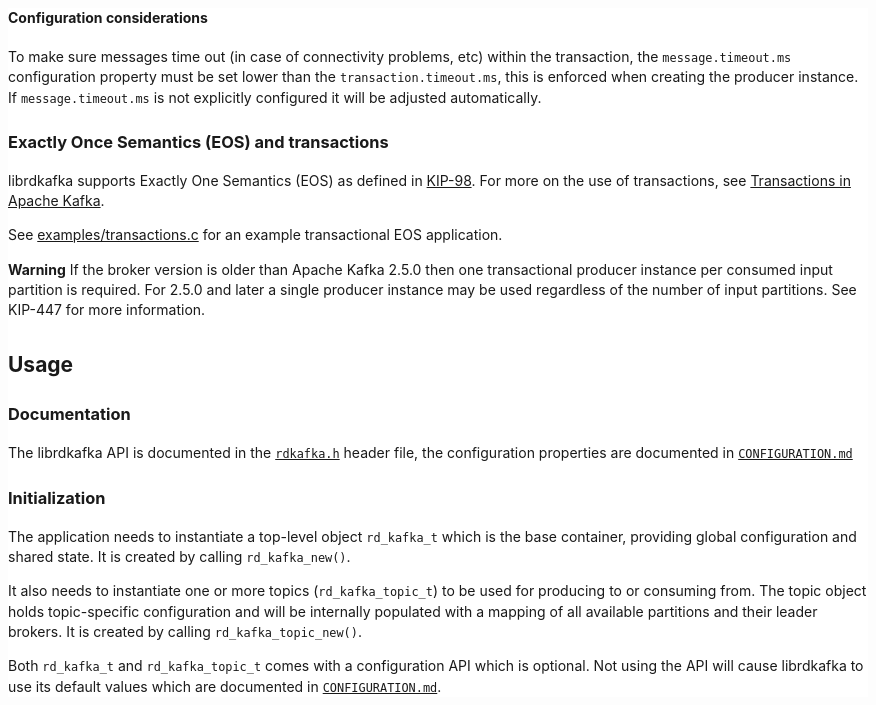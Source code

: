 
#### Configuration considerations

To make sure messages time out (in case of connectivity problems, etc) within
the transaction, the `message.timeout.ms` configuration property must be
set lower than the `transaction.timeout.ms`, this is enforced when
creating the producer instance.
If `message.timeout.ms` is not explicitly configured it will be adjusted
automatically.




### Exactly Once Semantics (EOS) and transactions

librdkafka supports Exactly One Semantics (EOS) as defined in [KIP-98](https://cwiki.apache.org/confluence/display/KAFKA/KIP-98+-+Exactly+Once+Delivery+and+Transactional+Messaging).
For more on the use of transactions, see [Transactions in Apache Kafka](https://www.confluent.io/blog/transactions-apache-kafka/).

See [examples/transactions.c](examples/transactions.c) for an example
transactional EOS application.

**Warning**
If the broker version is older than Apache Kafka 2.5.0 then one transactional
producer instance per consumed input partition is required.
For 2.5.0 and later a single producer instance may be used regardless of
the number of input partitions.
See KIP-447 for more information.


## Usage

### Documentation

The librdkafka API is documented in the [`rdkafka.h`](src/rdkafka.h)
header file, the configuration properties are documented in
[`CONFIGURATION.md`](CONFIGURATION.md)

### Initialization

The application needs to instantiate a top-level object `rd_kafka_t` which is
the base container, providing global configuration and shared state.
It is created by calling `rd_kafka_new()`.

It also needs to instantiate one or more topics (`rd_kafka_topic_t`) to be used
for producing to or consuming from. The topic object holds topic-specific
configuration and will be internally populated with a mapping of all available
partitions and their leader brokers.
It is created by calling `rd_kafka_topic_new()`.

Both `rd_kafka_t` and `rd_kafka_topic_t` comes with a configuration API which
is optional.
Not using the API will cause librdkafka to use its default values which are
documented in [`CONFIGURATION.md`](CONFIGURATION.md).
